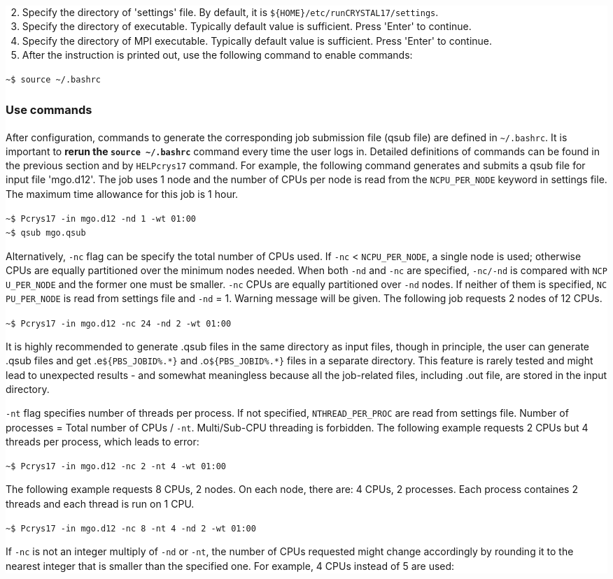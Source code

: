 2. Specify the directory of 'settings' file. By default, it is `${HOME}/etc/runCRYSTAL17/settings`.  
3. Specify the directory of executable. Typically default value is sufficient. Press 'Enter' to continue.  
4. Specify the directory of MPI executable. Typically default value is sufficient. Press 'Enter' to continue.  
5. After the instruction is printed out, use the following command to enable commands:

```
~$ source ~/.bashrc
```

### Use commands

After configuration, commands to generate the corresponding job submission file (qsub file) are defined in `~/.bashrc`. It is important to **rerun the `source ~/.bashrc`** command every time the user logs in. Detailed definitions of commands can be found in the previous section and by `HELPcrys17` command. For example, the following command generates and submits a qsub file for input file 'mgo.d12'. The job uses 1 node and the number of CPUs per node is read from the `NCPU_PER_NODE` keyword in settings file. The maximum time allowance for this job is 1 hour.

``` console
~$ Pcrys17 -in mgo.d12 -nd 1 -wt 01:00
~$ qsub mgo.qsub
```

Alternatively, `-nc` flag can be specify the total number of CPUs used. If `-nc` < `NCPU_PER_NODE`, a single node is used; otherwise CPUs are equally partitioned over the minimum nodes needed. When both `-nd` and `-nc` are specified, `-nc/-nd` is compared with `NCPU_PER_NODE` and the former one must be smaller. `-nc` CPUs are equally partitioned over `-nd` nodes. If neither of them is specified, `NCPU_PER_NODE` is read from settings file and `-nd` = 1. Warning message will be given. The following job requests 2 nodes of 12 CPUs.

``` console
~$ Pcrys17 -in mgo.d12 -nc 24 -nd 2 -wt 01:00
```

It is highly recommended to generate .qsub files in the same directory as input files, though in principle, the user can generate .qsub files and get .e`${PBS_JOBID%.*}` and .o`${PBS_JOBID%.*}` files in a separate directory. This feature is rarely tested and might lead to unexpected results - and somewhat meaningless because all the job-related files, including .out file, are stored in the input directory.  

`-nt` flag specifies number of threads per process. If not specified, `NTHREAD_PER_PROC` are read from settings file. Number of processes = Total number of CPUs / `-nt`. Multi/Sub-CPU threading is forbidden. The following example requests 2 CPUs but 4 threads per process, which leads to error:

``` console
~$ Pcrys17 -in mgo.d12 -nc 2 -nt 4 -wt 01:00
```

The following example requests 8 CPUs, 2 nodes. On each node, there are: 4 CPUs, 2 processes. Each process containes 2 threads and each thread is run on 1 CPU.

``` console
~$ Pcrys17 -in mgo.d12 -nc 8 -nt 4 -nd 2 -wt 01:00
```

If `-nc` is not an integer multiply of `-nd` or `-nt`, the number of CPUs requested might change accordingly by rounding it to the nearest integer that is smaller than the specified one. For example, 4 CPUs instead of 5 are used:
